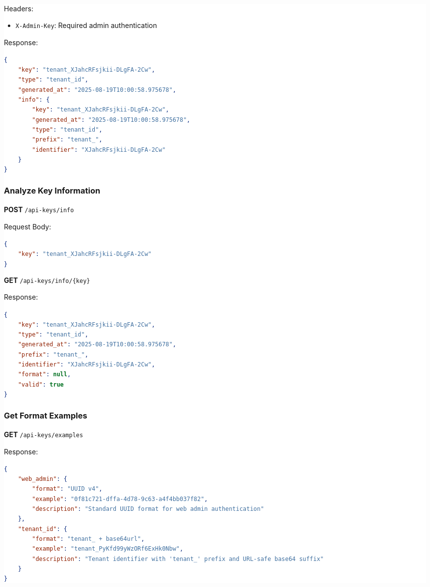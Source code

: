 Headers:
- `X-Admin-Key`: Required admin authentication

Response:
```json
{
    "key": "tenant_XJahcRFsjkii-DLgFA-2Cw",
    "type": "tenant_id",
    "generated_at": "2025-08-19T10:00:58.975678",
    "info": {
        "key": "tenant_XJahcRFsjkii-DLgFA-2Cw",
        "generated_at": "2025-08-19T10:00:58.975678",
        "type": "tenant_id",
        "prefix": "tenant_",
        "identifier": "XJahcRFsjkii-DLgFA-2Cw"
    }
}
```

### Analyze Key Information

**POST** `/api-keys/info`

Request Body:
```json
{
    "key": "tenant_XJahcRFsjkii-DLgFA-2Cw"
}
```

**GET** `/api-keys/info/{key}`

Response:
```json
{
    "key": "tenant_XJahcRFsjkii-DLgFA-2Cw",
    "type": "tenant_id",
    "generated_at": "2025-08-19T10:00:58.975678",
    "prefix": "tenant_",
    "identifier": "XJahcRFsjkii-DLgFA-2Cw",
    "format": null,
    "valid": true
}
```

### Get Format Examples

**GET** `/api-keys/examples`

Response:
```json
{
    "web_admin": {
        "format": "UUID v4",
        "example": "0f81c721-dffa-4d78-9c63-a4f4bb037f82",
        "description": "Standard UUID format for web admin authentication"
    },
    "tenant_id": {
        "format": "tenant_ + base64url",
        "example": "tenant_PyKfd99yWzORf6ExHk0Nbw",
        "description": "Tenant identifier with 'tenant_' prefix and URL-safe base64 suffix"
    }
}
```
